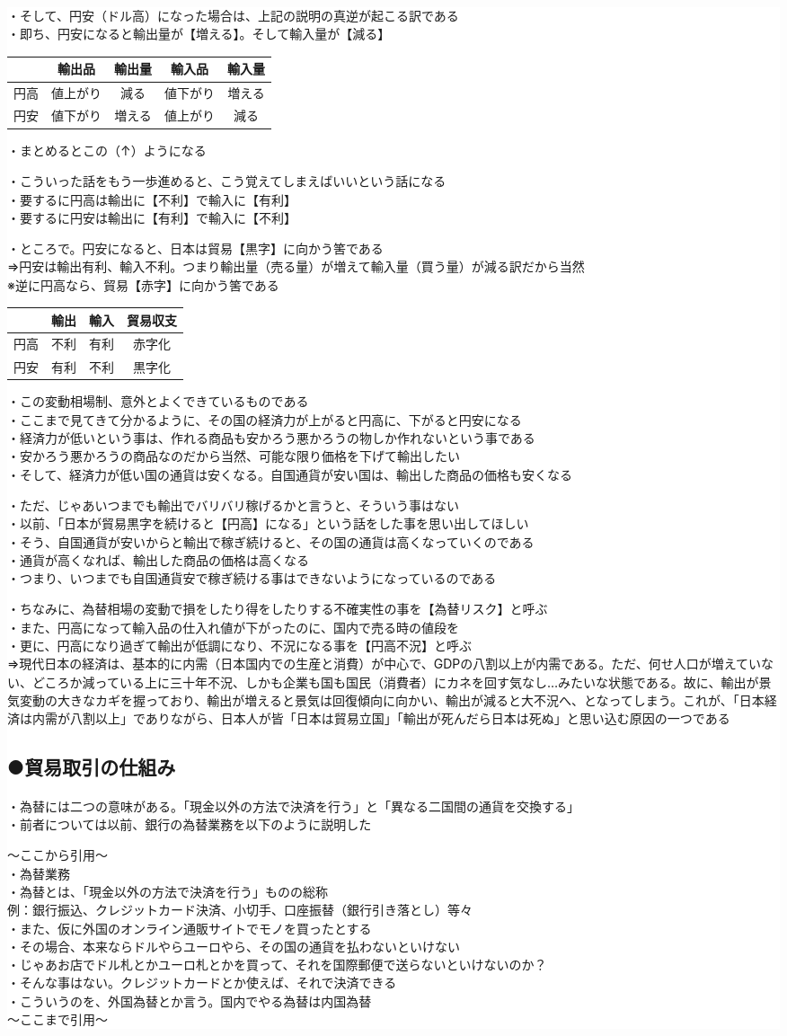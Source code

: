 ・そして、円安（ドル高）になった場合は、上記の説明の真逆が起こる訳である  
・即ち、円安になると輸出量が【増える】。そして輸入量が【減る】  
  

|    |輸出品  |輸出量|輸入品  |輸入量|  
|:----:|:--------:|:------:|:--------:|:------:|  
|円高|値上がり|減る  |値下がり|増える|  
|円安|値下がり|増える|値上がり|減る  |  
  
  
・まとめるとこの（↑）ようになる  
  
・こういった話をもう一歩進めると、こう覚えてしまえばいいという話になる  
・要するに円高は輸出に【不利】で輸入に【有利】  
・要するに円安は輸出に【有利】で輸入に【不利】  
  
  
・ところで。円安になると、日本は貿易【黒字】に向かう筈である  
⇒円安は輸出有利、輸入不利。つまり輸出量（売る量）が増えて輸入量（買う量）が減る訳だから当然  
※逆に円高なら、貿易【赤字】に向かう筈である  
  

|    |輸出|輸入|貿易収支|  
|:----:|:----:|:----:|:--------:|  
|円高|不利|有利|赤字化  |  
|円安|有利|不利|黒字化  |  
  
  
・この変動相場制、意外とよくできているものである  
・ここまで見てきて分かるように、その国の経済力が上がると円高に、下がると円安になる  
・経済力が低いという事は、作れる商品も安かろう悪かろうの物しか作れないという事である  
・安かろう悪かろうの商品なのだから当然、可能な限り価格を下げて輸出したい  
・そして、経済力が低い国の通貨は安くなる。自国通貨が安い国は、輸出した商品の価格も安くなる  
  
・ただ、じゃあいつまでも輸出でバリバリ稼げるかと言うと、そういう事はない  
・以前、「日本が貿易黒字を続けると【円高】になる」という話をした事を思い出してほしい  
・そう、自国通貨が安いからと輸出で稼ぎ続けると、その国の通貨は高くなっていくのである  
・通貨が高くなれば、輸出した商品の価格は高くなる  
・つまり、いつまでも自国通貨安で稼ぎ続ける事はできないようになっているのである  
  
・ちなみに、為替相場の変動で損をしたり得をしたりする不確実性の事を【為替リスク】と呼ぶ  
・また、円高になって輸入品の仕入れ値が下がったのに、国内で売る時の値段を  
・更に、円高になり過ぎて輸出が低調になり、不況になる事を【円高不況】と呼ぶ  
⇒現代日本の経済は、基本的に内需（日本国内での生産と消費）が中心で、GDPの八割以上が内需である。ただ、何せ人口が増えていない、どころか減っている上に三十年不況、しかも企業も国も国民（消費者）にカネを回す気なし…みたいな状態である。故に、輸出が景気変動の大きなカギを握っており、輸出が増えると景気は回復傾向に向かい、輸出が減ると大不況へ、となってしまう。これが、「日本経済は内需が八割以上」でありながら、日本人が皆「日本は貿易立国」「輸出が死んだら日本は死ぬ」と思い込む原因の一つである  
  
  
  
## ●貿易取引の仕組み  
・為替には二つの意味がある。「現金以外の方法で決済を行う」と「異なる二国間の通貨を交換する」  
・前者については以前、銀行の為替業務を以下のように説明した  
  
～ここから引用～  
・為替業務  
・為替とは、「現金以外の方法で決済を行う」ものの総称  
例：銀行振込、クレジットカード決済、小切手、口座振替（銀行引き落とし）等々  
・また、仮に外国のオンライン通販サイトでモノを買ったとする  
・その場合、本来ならドルやらユーロやら、その国の通貨を払わないといけない  
・じゃあお店でドル札とかユーロ札とかを買って、それを国際郵便で送らないといけないのか？  
・そんな事はない。クレジットカードとか使えば、それで決済できる  
・こういうのを、外国為替とか言う。国内でやる為替は内国為替  
～ここまで引用～  
  